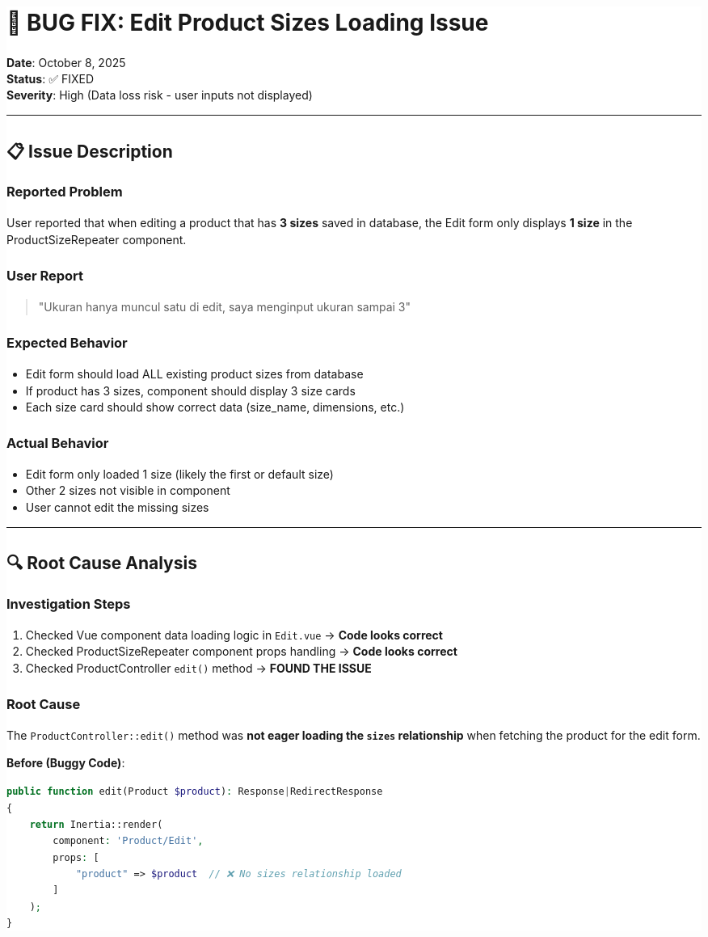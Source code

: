 # 🐛 BUG FIX: Edit Product Sizes Loading Issue

**Date**: October 8, 2025  
**Status**: ✅ FIXED  
**Severity**: High (Data loss risk - user inputs not displayed)

---

## 📋 Issue Description

### Reported Problem
User reported that when editing a product that has **3 sizes** saved in database, the Edit form only displays **1 size** in the ProductSizeRepeater component.

### User Report
> "Ukuran hanya muncul satu di edit, saya menginput ukuran sampai 3"

### Expected Behavior
- Edit form should load ALL existing product sizes from database
- If product has 3 sizes, component should display 3 size cards
- Each size card should show correct data (size_name, dimensions, etc.)

### Actual Behavior
- Edit form only loaded 1 size (likely the first or default size)
- Other 2 sizes not visible in component
- User cannot edit the missing sizes

---

## 🔍 Root Cause Analysis

### Investigation Steps
1. Checked Vue component data loading logic in `Edit.vue` → **Code looks correct**
2. Checked ProductSizeRepeater component props handling → **Code looks correct**
3. Checked ProductController `edit()` method → **FOUND THE ISSUE**

### Root Cause
The `ProductController::edit()` method was **not eager loading the `sizes` relationship** when fetching the product for the edit form.

**Before (Buggy Code)**:
```php
public function edit(Product $product): Response|RedirectResponse
{
    return Inertia::render(
        component: 'Product/Edit',
        props: [
            "product" => $product  // ❌ No sizes relationship loaded
        ]
    );
}
```
